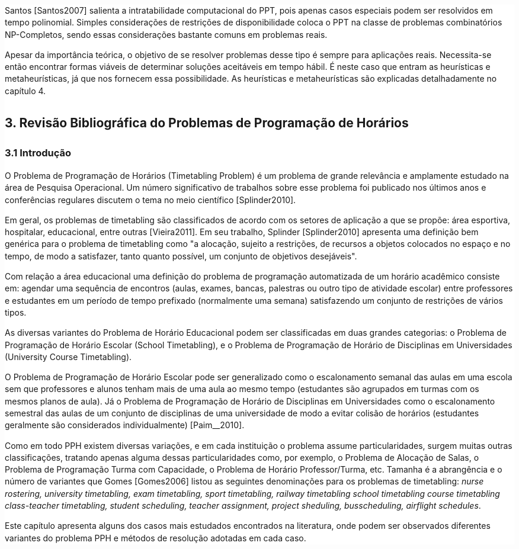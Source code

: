 Santos [Santos2007] salienta a intratabilidade computacional do PPT, pois apenas casos especiais podem ser resolvidos em tempo polinomial. Simples considerações de restrições de disponibilidade coloca o PPT na classe de problemas combinatórios NP-Completos, sendo essas considerações bastante comuns em problemas reais.

Apesar da importância teórica, o objetivo de se resolver problemas desse tipo é sempre para aplicações reais. Necessita-se então encontrar formas viáveis de determinar soluções aceitáveis em tempo hábil. É neste caso que entram as heurísticas e metaheurísticas, já que nos fornecem essa possibilidade. As heurísticas e metaheurísticas são explicadas detalhadamente no capítulo 4.

## 3. Revisão Bibliográfica do Problemas de Programação de Horários

### 3.1 Introdução

O Problema de Programação de Horários (Timetabling Problem) é um problema de grande relevância e amplamente estudado na área de Pesquisa Operacional. Um número significativo de trabalhos sobre esse problema foi publicado nos últimos anos e conferências regulares discutem o tema no meio científico [Splinder2010].

Em geral, os problemas de timetabling são classificados de acordo com os setores de aplicação a que se propõe: área esportiva, hospitalar, educacional, entre outras [Vieira2011]. Em seu trabalho, Splinder [Splinder2010] apresenta uma definição bem genérica para o problema de timetabling como "a alocação, sujeito a restrições, de recursos a objetos colocados no espaço e no tempo, de modo a satisfazer, tanto quanto possível, um conjunto de objetivos desejáveis".

Com relação a área educacional uma definição do problema de programação automatizada de um horário acadêmico consiste em: agendar uma sequência de encontros (aulas, exames, bancas, palestras ou outro tipo de atividade escolar) entre professores e estudantes em um período de tempo prefixado (normalmente uma semana) satisfazendo um conjunto de restrições de vários tipos.

As diversas variantes do Problema de Horário Educacional podem ser classificadas em duas grandes categorias: o Problema de Programação de Horário Escolar (School Timetabling), e o Problema de Programação de Horário de Disciplinas em Universidades (University Course Timetabling).

O Problema de Programação de Horário Escolar pode ser generalizado como o escalonamento semanal das aulas em uma escola sem que professores e alunos tenham mais de uma aula ao mesmo tempo (estudantes são agrupados em turmas com os mesmos planos de aula). Já o Problema de Programação de Horário de Disciplinas em Universidades como o escalonamento semestral das aulas de um conjunto de disciplinas de uma universidade de modo a evitar colisão de horários (estudantes geralmente são considerados individualmente) [Paim__2010].

Como em todo PPH existem diversas variações, e em cada instituição o problema assume particularidades, surgem muitas outras classificações, tratando apenas alguma dessas particularidades como, por exemplo, o Problema de Alocação de Salas, o Problema de Programação Turma com Capacidade, o Problema de Horário Professor/Turma, etc. Tamanha é a abrangência e o número de variantes que Gomes [Gomes2006] listou as seguintes denominações para os problemas de timetabling: _nurse rostering, university timetabling, exam timetabling, sport timetabling, railway timetabling school timetabling course timetabling class-teacher timetabling, student scheduling, teacher assignment, project sheduling, busscheduling, airflight schedules_.

Este capítulo apresenta alguns dos casos mais estudados encontrados na literatura, onde podem ser observados diferentes variantes do problema PPH e métodos de resolução adotadas em cada caso.
